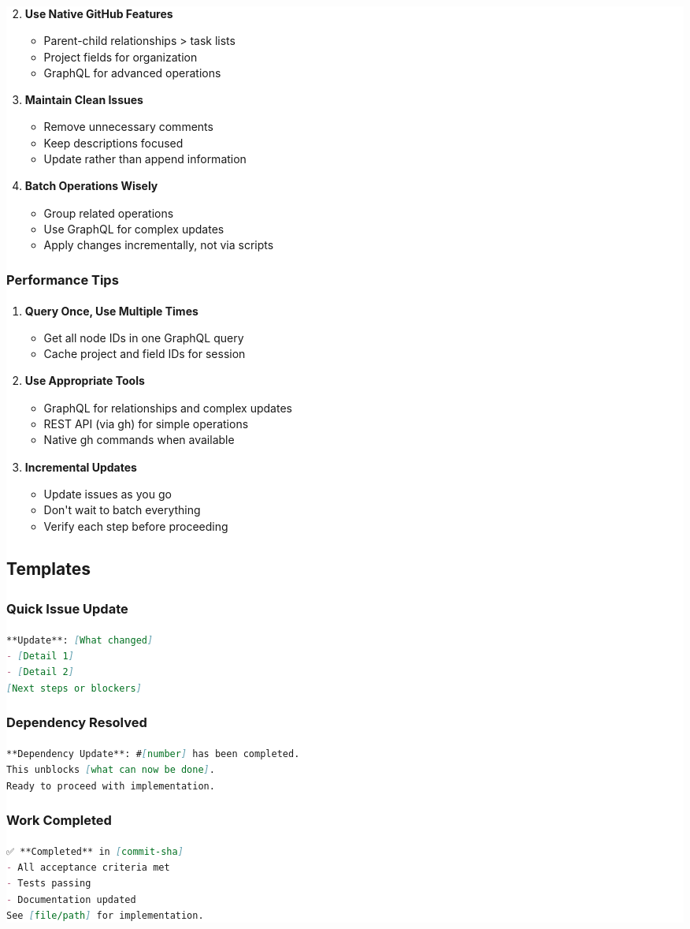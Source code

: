 2. **Use Native GitHub Features**
   - Parent-child relationships > task lists
   - Project fields for organization
   - GraphQL for advanced operations

3. **Maintain Clean Issues**
   - Remove unnecessary comments
   - Keep descriptions focused
   - Update rather than append information

4. **Batch Operations Wisely**
   - Group related operations
   - Use GraphQL for complex updates
   - Apply changes incrementally, not via scripts

### Performance Tips
1. **Query Once, Use Multiple Times**
   - Get all node IDs in one GraphQL query
   - Cache project and field IDs for session

2. **Use Appropriate Tools**
   - GraphQL for relationships and complex updates
   - REST API (via gh) for simple operations
   - Native gh commands when available

3. **Incremental Updates**
   - Update issues as you go
   - Don't wait to batch everything
   - Verify each step before proceeding

## Templates

### Quick Issue Update
```markdown
**Update**: [What changed]
- [Detail 1]
- [Detail 2]
[Next steps or blockers]
```

### Dependency Resolved
```markdown
**Dependency Update**: #[number] has been completed.
This unblocks [what can now be done].
Ready to proceed with implementation.
```

### Work Completed
```markdown
✅ **Completed** in [commit-sha]
- All acceptance criteria met
- Tests passing
- Documentation updated
See [file/path] for implementation.
```

